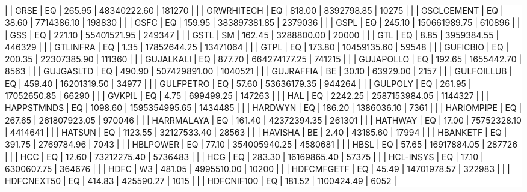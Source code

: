 |  | GRSE | EQ | 265.95 | 48340222.60 | 181270 |
|  | GRWRHITECH | EQ | 818.00 | 8392798.85 | 10275 |
|  | GSCLCEMENT | EQ | 38.60 | 7714386.10 | 198830 |
|  | GSFC | EQ | 159.95 | 383897381.85 | 2379036 |
|  | GSPL | EQ | 245.10 | 150661989.75 | 610896 |
|  | GSS | EQ | 221.10 | 55401521.95 | 249347 |
|  | GSTL | SM | 162.45 | 3288800.00 | 20000 |
|  | GTL | EQ | 8.85 | 3959384.55 | 446329 |
|  | GTLINFRA | EQ | 1.35 | 17852644.25 | 13471064 |
|  | GTPL | EQ | 173.80 | 10459135.60 | 59548 |
|  | GUFICBIO | EQ | 200.35 | 22307385.90 | 111360 |
|  | GUJALKALI | EQ | 877.70 | 664274177.25 | 741215 |
|  | GUJAPOLLO | EQ | 192.65 | 1655442.70 | 8563 |
|  | GUJGASLTD | EQ | 490.90 | 507429891.00 | 1040521 |
|  | GUJRAFFIA | BE | 30.10 | 63929.00 | 2157 |
|  | GULFOILLUB | EQ | 459.40 | 16201319.50 | 34977 |
|  | GULFPETRO | EQ | 57.60 | 53636179.35 | 944264 |
|  | GULPOLY | EQ | 261.95 | 17052650.85 | 66290 |
|  | GVKPIL | EQ | 4.75 | 699499.25 | 147263 |
|  | HAL | EQ | 2242.25 | 2587153984.05 | 1144327 |
|  | HAPPSTMNDS | EQ | 1098.60 | 1595354995.65 | 1434485 |
|  | HARDWYN | EQ | 186.20 | 1386036.10 | 7361 |
|  | HARIOMPIPE | EQ | 267.65 | 261807923.05 | 970046 |
|  | HARRMALAYA | EQ | 161.40 | 42372394.35 | 261301 |
|  | HATHWAY | EQ | 17.00 | 75752328.10 | 4414641 |
|  | HATSUN | EQ | 1123.55 | 32127533.40 | 28563 |
|  | HAVISHA | BE | 2.40 | 43185.60 | 17994 |
|  | HBANKETF | EQ | 391.75 | 2769784.96 | 7043 |
|  | HBLPOWER | EQ | 77.10 | 354005940.25 | 4580681 |
|  | HBSL | EQ | 57.65 | 16917884.05 | 287726 |
|  | HCC | EQ | 12.60 | 73212275.40 | 5736483 |
|  | HCG | EQ | 283.30 | 16169865.40 | 57375 |
|  | HCL-INSYS | EQ | 17.10 | 6300607.75 | 364676 |
|  | HDFC | W3 | 481.05 | 4995510.00 | 10200 |
|  | HDFCMFGETF | EQ | 45.49 | 14701978.57 | 322983 |
|  | HDFCNEXT50 | EQ | 414.83 | 425590.27 | 1015 |
|  | HDFCNIF100 | EQ | 181.52 | 1100424.49 | 6052 |